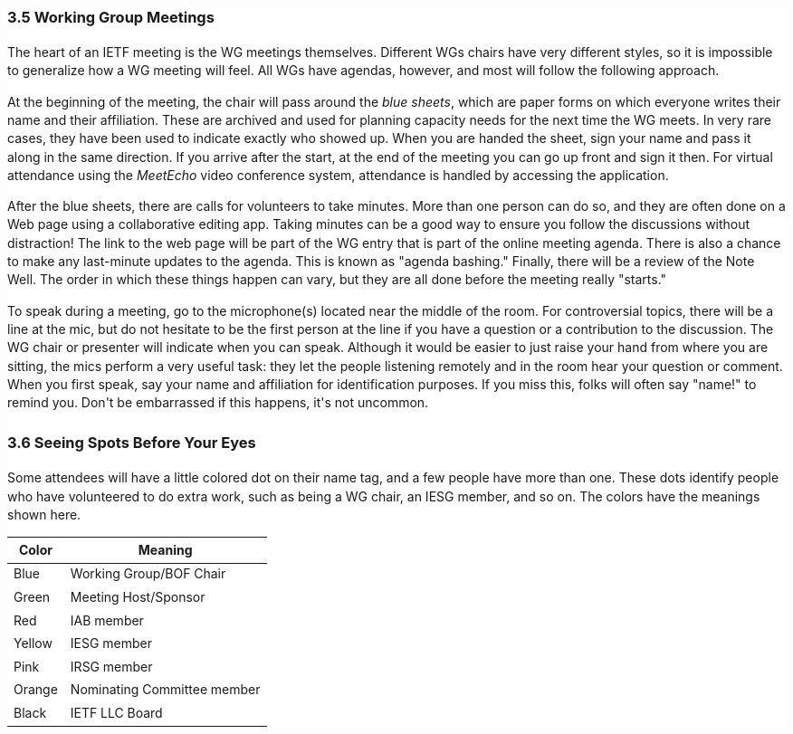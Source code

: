 ### 3.5 Working Group Meetings

The heart of an IETF meeting is the WG meetings themselves. Different WGs
chairs have very different styles, so it is impossible to generalize how a WG
meeting will feel. All WGs have agendas, however, and most will follow the
following approach.

At the beginning of the meeting, the chair will pass around the *blue
sheets*, which are paper forms on which everyone writes their name and their
affiliation. These are archived and used for planning capacity needs for the
next time the WG meets. In very rare cases, they have been used to indicate
exactly who showed up. When you are handed the sheet, sign your name and
pass it along in the same direction. If you arrive after the start, at the
end of the meeting you can go up front and sign it then. For virtual
attendance using the *MeetEcho* video conference system, attendance is
handled by accessing the application.

After the blue sheets, there are calls for volunteers to take minutes. More
than one person can do so, and they are often done on a Web page using a
collaborative editing app. Taking minutes can be a good way to ensure you
follow the discussions without distraction! The link to the web page will be
part of the WG entry that is part of the online meeting agenda. There is
also a chance to make any last-minute updates to the agenda. This is known
as "agenda bashing." Finally, there will be a review of the Note Well. The
order in which these things happen can vary, but they are all done before the
meeting really "starts."

To speak during a meeting, go to the microphone(s) located near the middle of
the room. For controversial topics, there will be a line at the mic, but do
not hesitate to be the first person at the line if you have a question or a
contribution to the discussion. The WG chair or presenter will indicate when
you can speak. Although it would be easier to just raise your hand from where
you are sitting, the mics perform a very useful task: they let the people
listening remotely and in the room hear your question or comment. When you
first speak, say your name and affiliation for identification purposes. If
you miss this, folks will often say "name!" to remind you. Don't be
embarrassed if this happens, it's not uncommon.

<a id="3-6"></a>

### 3.6 Seeing Spots Before Your Eyes

Some attendees will have a little colored dot on their name tag, and a few
people have more than one. These dots identify people who have volunteered to
do extra work, such as being a WG chair, an IESG member, and so on. The
colors have the meanings shown here.

<div class="block-table">
<table>
<thead><tr><th>Color</th><th>Meaning</th></tr></thead>
<tbody>
<tr><td>Blue</td><td>Working Group/BOF Chair</td></tr>
<tr><td>Green</td><td>Meeting Host/Sponsor</td></tr><tr>
<td>Red</td><td>IAB member</td></tr>
<tr><td>Yellow</td><td>IESG member</td></tr>
<tr><td>Pink</td><td>IRSG member</td></tr>
<tr><td>Orange</td><td>Nominating Committee member</td></tr>
<tr><td>Black</td><td>IETF LLC Board</td></tr>
</tbody>
</table>
</div>
